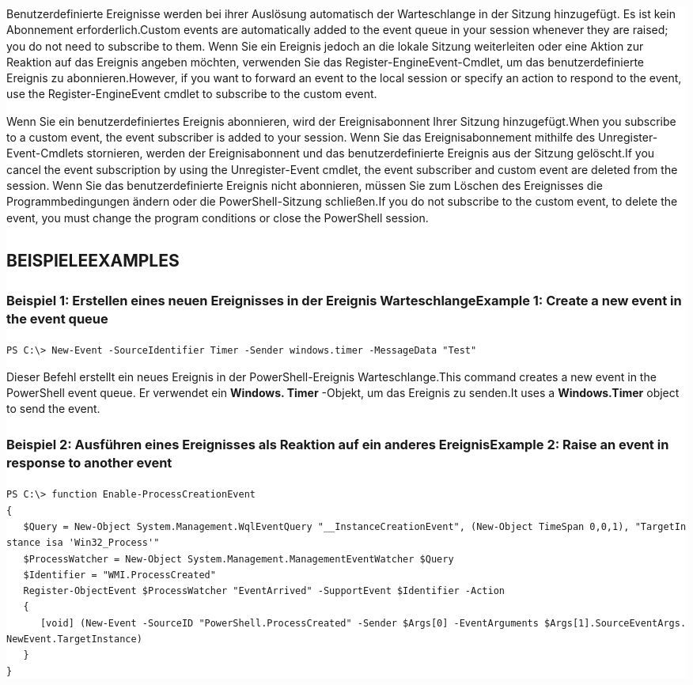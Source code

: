 <span data-ttu-id="62f0d-110">Benutzerdefinierte Ereignisse werden bei ihrer Auslösung automatisch der Warteschlange in der Sitzung hinzugefügt. Es ist kein Abonnement erforderlich.</span><span class="sxs-lookup"><span data-stu-id="62f0d-110">Custom events are automatically added to the event queue in your session whenever they are raised; you do not need to subscribe to them.</span></span>
<span data-ttu-id="62f0d-111">Wenn Sie ein Ereignis jedoch an die lokale Sitzung weiterleiten oder eine Aktion zur Reaktion auf das Ereignis angeben möchten, verwenden Sie das Register-EngineEvent-Cmdlet, um das benutzerdefinierte Ereignis zu abonnieren.</span><span class="sxs-lookup"><span data-stu-id="62f0d-111">However, if you want to forward an event to the local session or specify an action to respond to the event, use the Register-EngineEvent cmdlet to subscribe to the custom event.</span></span>

<span data-ttu-id="62f0d-112">Wenn Sie ein benutzerdefiniertes Ereignis abonnieren, wird der Ereignisabonnent Ihrer Sitzung hinzugefügt.</span><span class="sxs-lookup"><span data-stu-id="62f0d-112">When you subscribe to a custom event, the event subscriber is added to your session.</span></span>
<span data-ttu-id="62f0d-113">Wenn Sie das Ereignisabonnement mithilfe des Unregister-Event-Cmdlets stornieren, werden der Ereignisabonnent und das benutzerdefinierte Ereignis aus der Sitzung gelöscht.</span><span class="sxs-lookup"><span data-stu-id="62f0d-113">If you cancel the event subscription by using the Unregister-Event cmdlet, the event subscriber and custom event are deleted from the session.</span></span>
<span data-ttu-id="62f0d-114">Wenn Sie das benutzerdefinierte Ereignis nicht abonnieren, müssen Sie zum Löschen des Ereignisses die Programmbedingungen ändern oder die PowerShell-Sitzung schließen.</span><span class="sxs-lookup"><span data-stu-id="62f0d-114">If you do not subscribe to the custom event, to delete the event, you must change the program conditions or close the PowerShell session.</span></span>

## <span data-ttu-id="62f0d-115">BEISPIELE</span><span class="sxs-lookup"><span data-stu-id="62f0d-115">EXAMPLES</span></span>

### <span data-ttu-id="62f0d-116">Beispiel 1: Erstellen eines neuen Ereignisses in der Ereignis Warteschlange</span><span class="sxs-lookup"><span data-stu-id="62f0d-116">Example 1: Create a new event in the event queue</span></span>

```
PS C:\> New-Event -SourceIdentifier Timer -Sender windows.timer -MessageData "Test"
```

<span data-ttu-id="62f0d-117">Dieser Befehl erstellt ein neues Ereignis in der PowerShell-Ereignis Warteschlange.</span><span class="sxs-lookup"><span data-stu-id="62f0d-117">This command creates a new event in the PowerShell event queue.</span></span>
<span data-ttu-id="62f0d-118">Er verwendet ein **Windows. Timer** -Objekt, um das Ereignis zu senden.</span><span class="sxs-lookup"><span data-stu-id="62f0d-118">It uses a **Windows.Timer** object to send the event.</span></span>

### <span data-ttu-id="62f0d-119">Beispiel 2: Ausführen eines Ereignisses als Reaktion auf ein anderes Ereignis</span><span class="sxs-lookup"><span data-stu-id="62f0d-119">Example 2: Raise an event in response to another event</span></span>

```
PS C:\> function Enable-ProcessCreationEvent
{
   $Query = New-Object System.Management.WqlEventQuery "__InstanceCreationEvent", (New-Object TimeSpan 0,0,1), "TargetInstance isa 'Win32_Process'"
   $ProcessWatcher = New-Object System.Management.ManagementEventWatcher $Query
   $Identifier = "WMI.ProcessCreated"
   Register-ObjectEvent $ProcessWatcher "EventArrived" -SupportEvent $Identifier -Action
   {
      [void] (New-Event -SourceID "PowerShell.ProcessCreated" -Sender $Args[0] -EventArguments $Args[1].SourceEventArgs.NewEvent.TargetInstance)
   }
}
```